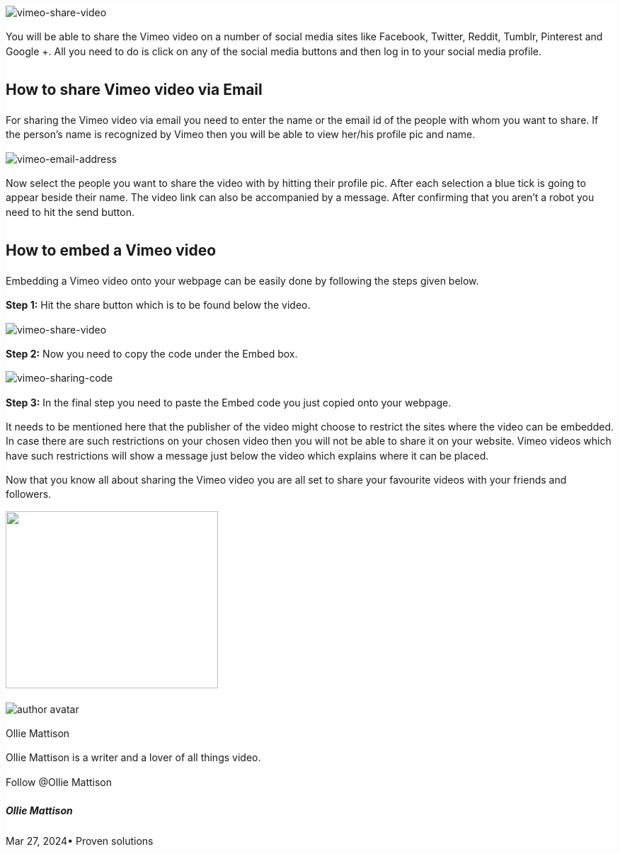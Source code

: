 ![vimeo-share-video](https://images.wondershare.com/filmora/article-images/vimeo-share-video.jpg)

You will be able to share the Vimeo video on a number of social media sites like Facebook, Twitter, Reddit, Tumblr, Pinterest and Google +. All you need to do is click on any of the social media buttons and then log in to your social media profile.

## How to share Vimeo video via Email

For sharing the Vimeo video via email you need to enter the name or the email id of the people with whom you want to share. If the person’s name is recognized by Vimeo then you will be able to view her/his profile pic and name.

![vimeo-email-address](https://images.wondershare.com/filmora/article-images/vimeo-email-address.jpg)

Now select the people you want to share the video with by hitting their profile pic. After each selection a blue tick is going to appear beside their name. The video link can also be accompanied by a message. After confirming that you aren’t a robot you need to hit the send button.

## How to embed a Vimeo video

Embedding a Vimeo video onto your webpage can be easily done by following the steps given below.

**Step 1:** Hit the share button which is to be found below the video.

![vimeo-share-video](https://images.wondershare.com/filmora/article-images/vimeo-share-video.jpg)

**Step 2:** Now you need to copy the code under the Embed box.

![vimeo-sharing-code](https://images.wondershare.com/filmora/article-images/vimeo-sharing-code.jpg)

**Step 3:** In the final step you need to paste the Embed code you just copied onto your webpage.

It needs to be mentioned here that the publisher of the video might choose to restrict the sites where the video can be embedded. In case there are such restrictions on your chosen video then you will not be able to share it on your website. Vimeo videos which have such restrictions will show a message just below the video which explains where it can be placed.

Now that you know all about sharing the Vimeo video you are all set to share your favourite videos with your friends and followers.


<a href="https://dhgate.sjv.io/c/5597632/1678785/12108" target="_top" id="1678785"><img src="//a.impactradius-go.com/display-ad/12108-1678785" border="0" alt="" width="300" height="250"/></a>

![author avatar](https://images.wondershare.com/filmora/article-images/ollie-mattison.jpg)

Ollie Mattison

Ollie Mattison is a writer and a lover of all things video.

Follow @Ollie Mattison

##### Ollie Mattison

 Mar 27, 2024• Proven solutions

